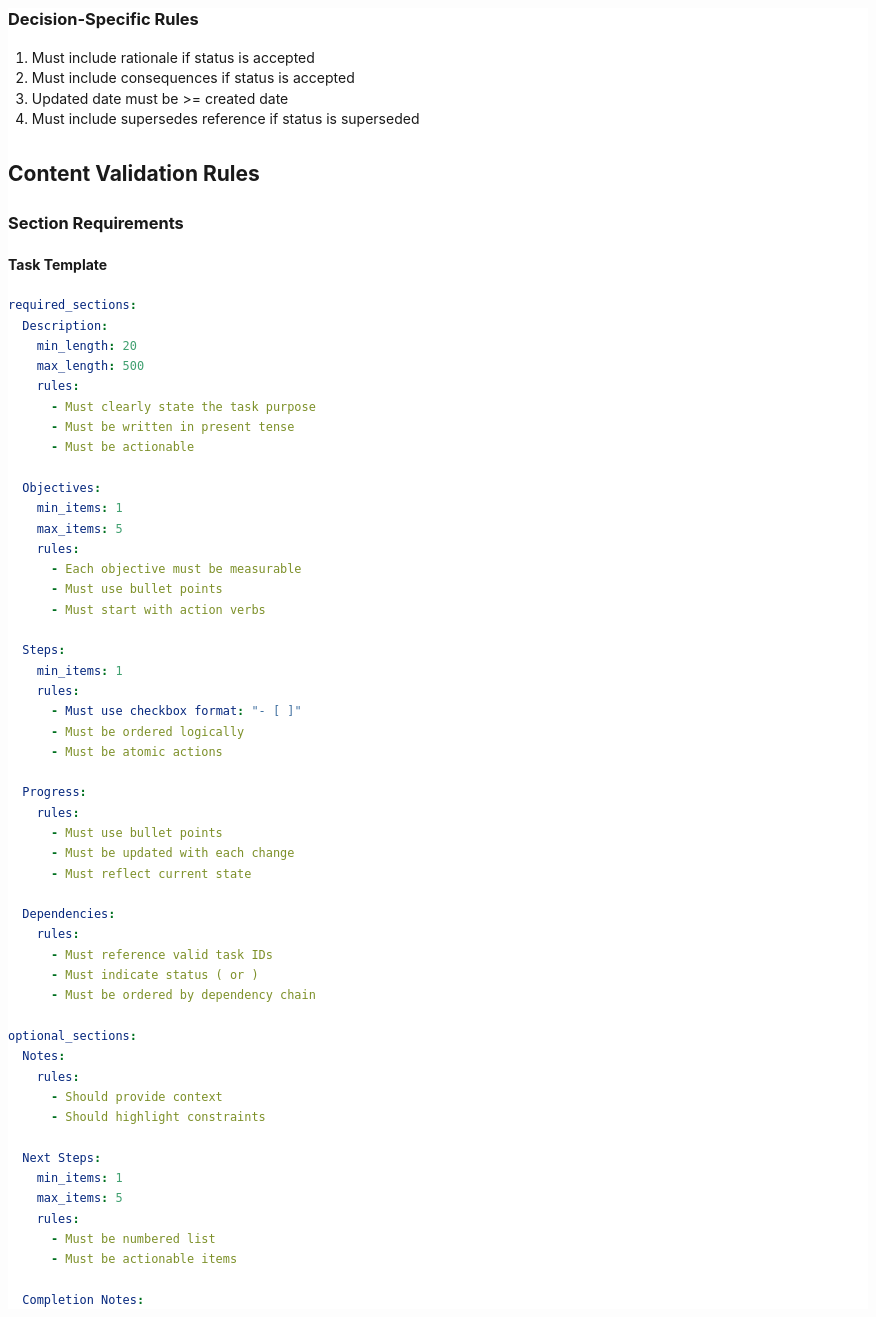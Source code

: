 ### Decision-Specific Rules
1. Must include rationale if status is accepted
2. Must include consequences if status is accepted
3. Updated date must be >= created date
4. Must include supersedes reference if status is superseded

## Content Validation Rules

### Section Requirements

#### Task Template
```yaml
required_sections:
  Description:
    min_length: 20
    max_length: 500
    rules:
      - Must clearly state the task purpose
      - Must be written in present tense
      - Must be actionable
  
  Objectives:
    min_items: 1
    max_items: 5
    rules:
      - Each objective must be measurable
      - Must use bullet points
      - Must start with action verbs
  
  Steps:
    min_items: 1
    rules:
      - Must use checkbox format: "- [ ]"
      - Must be ordered logically
      - Must be atomic actions
  
  Progress:
    rules:
      - Must use bullet points
      - Must be updated with each change
      - Must reflect current state
  
  Dependencies:
    rules:
      - Must reference valid task IDs
      - Must indicate status ( or )
      - Must be ordered by dependency chain

optional_sections:
  Notes:
    rules:
      - Should provide context
      - Should highlight constraints
  
  Next Steps:
    min_items: 1
    max_items: 5
    rules:
      - Must be numbered list
      - Must be actionable items
  
  Completion Notes:
```
